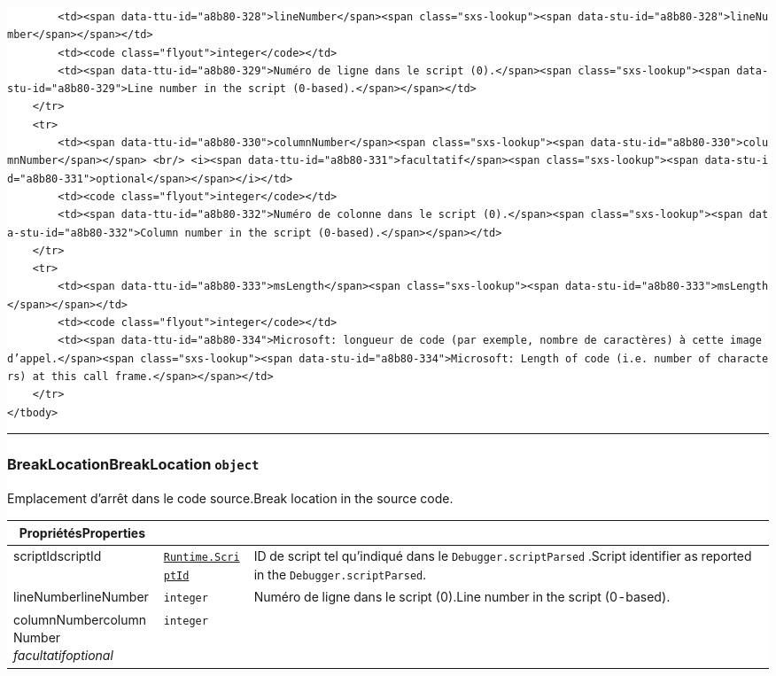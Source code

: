             <td><span data-ttu-id="a8b80-328">lineNumber</span><span class="sxs-lookup"><span data-stu-id="a8b80-328">lineNumber</span></span></td>
            <td><code class="flyout">integer</code></td>
            <td><span data-ttu-id="a8b80-329">Numéro de ligne dans le script (0).</span><span class="sxs-lookup"><span data-stu-id="a8b80-329">Line number in the script (0-based).</span></span></td>
        </tr>
        <tr>
            <td><span data-ttu-id="a8b80-330">columnNumber</span><span class="sxs-lookup"><span data-stu-id="a8b80-330">columnNumber</span></span> <br/> <i><span data-ttu-id="a8b80-331">facultatif</span><span class="sxs-lookup"><span data-stu-id="a8b80-331">optional</span></span></i></td>
            <td><code class="flyout">integer</code></td>
            <td><span data-ttu-id="a8b80-332">Numéro de colonne dans le script (0).</span><span class="sxs-lookup"><span data-stu-id="a8b80-332">Column number in the script (0-based).</span></span></td>
        </tr>
        <tr>
            <td><span data-ttu-id="a8b80-333">msLength</span><span class="sxs-lookup"><span data-stu-id="a8b80-333">msLength</span></span></td>
            <td><code class="flyout">integer</code></td>
            <td><span data-ttu-id="a8b80-334">Microsoft: longueur de code (par exemple, nombre de caractères) à cette image d’appel.</span><span class="sxs-lookup"><span data-stu-id="a8b80-334">Microsoft: Length of code (i.e. number of characters) at this call frame.</span></span></td>
        </tr>
    </tbody>
</table>

---

### <a name="breaklocation"></a> <span data-ttu-id="a8b80-335">BreakLocation</span><span class="sxs-lookup"><span data-stu-id="a8b80-335">BreakLocation</span></span> `object`

<span data-ttu-id="a8b80-336">Emplacement d’arrêt dans le code source.</span><span class="sxs-lookup"><span data-stu-id="a8b80-336">Break location in the source code.</span></span>

<table>
    <thead>
        <tr>
            <th><span data-ttu-id="a8b80-337">Propriétés</span><span class="sxs-lookup"><span data-stu-id="a8b80-337">Properties</span></span></th>
            <th></th>
            <th></th>
        </tr>
    </thead>
    <tbody>
        <tr>
            <td><span data-ttu-id="a8b80-338">scriptId</span><span class="sxs-lookup"><span data-stu-id="a8b80-338">scriptId</span></span></td>
            <td><a href="runtime.md#scriptid"><code class="flyout">Runtime.ScriptId</code></a></td>
            <td><span data-ttu-id="a8b80-339">ID de script tel qu’indiqué dans le <code>Debugger.scriptParsed</code> .</span><span class="sxs-lookup"><span data-stu-id="a8b80-339">Script identifier as reported in the <code>Debugger.scriptParsed</code>.</span></span></td>
        </tr>
        <tr>
            <td><span data-ttu-id="a8b80-340">lineNumber</span><span class="sxs-lookup"><span data-stu-id="a8b80-340">lineNumber</span></span></td>
            <td><code class="flyout">integer</code></td>
            <td><span data-ttu-id="a8b80-341">Numéro de ligne dans le script (0).</span><span class="sxs-lookup"><span data-stu-id="a8b80-341">Line number in the script (0-based).</span></span></td>
        </tr>
        <tr>
            <td><span data-ttu-id="a8b80-342">columnNumber</span><span class="sxs-lookup"><span data-stu-id="a8b80-342">columnNumber</span></span> <br/> <i><span data-ttu-id="a8b80-343">facultatif</span><span class="sxs-lookup"><span data-stu-id="a8b80-343">optional</span></span></i></td>
            <td><code class="flyout">integer</code></td>